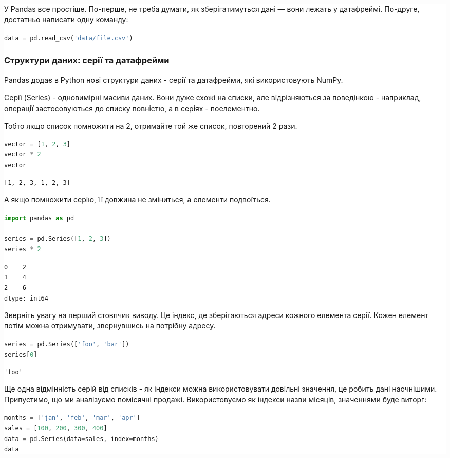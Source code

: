 У Pandas все простіше. По-перше, не треба думати, як зберігатимуться дані — вони лежать у датафреймі. По-друге, достатньо написати одну команду:

```python
data = pd.read_csv('data/file.csv')
```

### Структури даних: серії та датафрейми

Pandas додає в Python нові структури даних - серії та датафрейми, які використовують NumPy.

Серії (Series) - одновимірні масиви даних. Вони дуже схожі на списки, але відрізняються за поведінкою - наприклад, операції застосовуються до списку повністю, а в серіях - поелементно.

Тобто якщо список помножити на 2, отримайте той же список, повторений 2 рази.

```python
vector = [1, 2, 3]
vector * 2
vector
```

```
[1, 2, 3, 1, 2, 3]
```

А якщо помножити серію, її довжина не зміниться, а елементи подвоїться.

```python
import pandas as pd

series = pd.Series([1, 2, 3])
series * 2
```

```
0    2
1    4
2    6
dtype: int64
```

Зверніть увагу на перший стовпчик виводу.
Це індекс, де зберігаються адреси кожного елемента серії. Кожен елемент потім можна отримувати, звернувшись на потрібну адресу.

```python
series = pd.Series(['foo', 'bar'])
series[0]
```

```
'foo'
```

Ще одна відмінність серій від списків - як індекси можна використовувати довільні значення, це робить дані наочнішими. Припустимо, що ми аналізуємо помісячні продажі. Використовуємо як індекси назви місяців, значеннями буде виторг:

```python
months = ['jan', 'feb', 'mar', 'apr']
sales = [100, 200, 300, 400]
data = pd.Series(data=sales, index=months)
data
```
